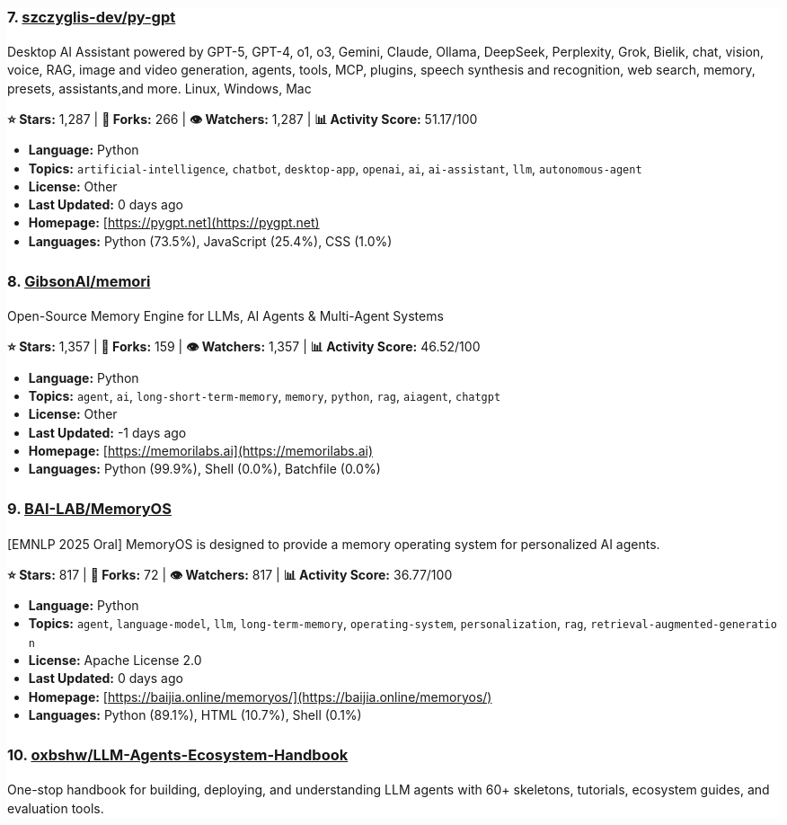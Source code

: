 ### 7. [szczyglis-dev/py-gpt](https://github.com/szczyglis-dev/py-gpt)

Desktop AI Assistant powered by GPT-5, GPT-4, o1, o3, Gemini, Claude, Ollama, DeepSeek, Perplexity, Grok, Bielik, chat, vision, voice, RAG, image and video generation, agents, tools, MCP, plugins, speech synthesis and recognition, web search, memory, presets, assistants,and more. Linux, Windows, Mac

**⭐ Stars:** 1,287 | **🔱 Forks:** 266 | **👁️ Watchers:** 1,287 | **📊 Activity Score:** 51.17/100

- **Language:** Python
- **Topics:** `artificial-intelligence`, `chatbot`, `desktop-app`, `openai`, `ai`, `ai-assistant`, `llm`, `autonomous-agent`
- **License:** Other
- **Last Updated:** 0 days ago
- **Homepage:** [https://pygpt.net](https://pygpt.net)
- **Languages:** Python (73.5%), JavaScript (25.4%), CSS (1.0%)

### 8. [GibsonAI/memori](https://github.com/GibsonAI/memori)

Open-Source Memory Engine for LLMs, AI Agents & Multi-Agent Systems

**⭐ Stars:** 1,357 | **🔱 Forks:** 159 | **👁️ Watchers:** 1,357 | **📊 Activity Score:** 46.52/100

- **Language:** Python
- **Topics:** `agent`, `ai`, `long-short-term-memory`, `memory`, `python`, `rag`, `aiagent`, `chatgpt`
- **License:** Other
- **Last Updated:** -1 days ago
- **Homepage:** [https://memorilabs.ai](https://memorilabs.ai)
- **Languages:** Python (99.9%), Shell (0.0%), Batchfile (0.0%)

### 9. [BAI-LAB/MemoryOS](https://github.com/BAI-LAB/MemoryOS)

[EMNLP 2025 Oral] MemoryOS is designed to provide a memory operating system for personalized AI agents.

**⭐ Stars:** 817 | **🔱 Forks:** 72 | **👁️ Watchers:** 817 | **📊 Activity Score:** 36.77/100

- **Language:** Python
- **Topics:** `agent`, `language-model`, `llm`, `long-term-memory`, `operating-system`, `personalization`, `rag`, `retrieval-augmented-generation`
- **License:** Apache License 2.0
- **Last Updated:** 0 days ago
- **Homepage:** [https://baijia.online/memoryos/](https://baijia.online/memoryos/)
- **Languages:** Python (89.1%), HTML (10.7%), Shell (0.1%)

### 10. [oxbshw/LLM-Agents-Ecosystem-Handbook](https://github.com/oxbshw/LLM-Agents-Ecosystem-Handbook)

One-stop handbook for building, deploying, and understanding LLM agents with 60+ skeletons, tutorials, ecosystem guides, and evaluation tools.
